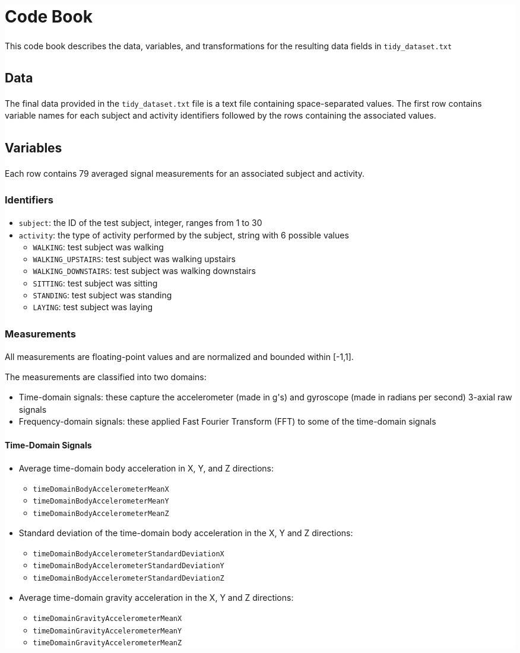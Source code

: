 # Code Book

This code book describes the data, variables, and transformations for the resulting data fields in `tidy_dataset.txt`

## Data

The final data provided in the `tidy_dataset.txt` file is a text file containing space-separated values. The first row contains variable names for each subject and activity identifiers followed by the rows containing the associated values.

## Variables

Each row contains 79 averaged signal measurements for an associated subject and activity.

### Identifiers

* `subject`: the ID of the test subject, integer, ranges from 1 to 30
* `activity`: the type of activity performed by the subject, string with 6 possible values
  * `WALKING`: test subject was walking
  * `WALKING_UPSTAIRS`: test subject was walking upstairs
  * `WALKING_DOWNSTAIRS`: test subject was walking downstairs
  * `SITTING`: test subject was sitting
  * `STANDING`: test subject was standing
  * `LAYING`: test subject was laying
  
### Measurements

All measurements are floating-point values and are normalized and bounded within [-1,1].

The measurements are classified into two domains:
* Time-domain signals: these capture the accelerometer (made in g's) and gyroscope (made in radians per second) 3-axial raw signals
* Frequency-domain signals: these applied Fast Fourier Transform (FFT) to some of the time-domain signals

#### Time-Domain Signals

* Average time-domain body acceleration in X, Y, and Z directions:
  * `timeDomainBodyAccelerometerMeanX`
  * `timeDomainBodyAccelerometerMeanY`
  * `timeDomainBodyAccelerometerMeanZ`
  
* Standard deviation of the time-domain body acceleration in the X, Y and Z directions:
  * `timeDomainBodyAccelerometerStandardDeviationX`
  * `timeDomainBodyAccelerometerStandardDeviationY`
  * `timeDomainBodyAccelerometerStandardDeviationZ`
  
* Average time-domain gravity acceleration in the X, Y and Z directions:
  * `timeDomainGravityAccelerometerMeanX`
  * `timeDomainGravityAccelerometerMeanY`
  * `timeDomainGravityAccelerometerMeanZ`
  